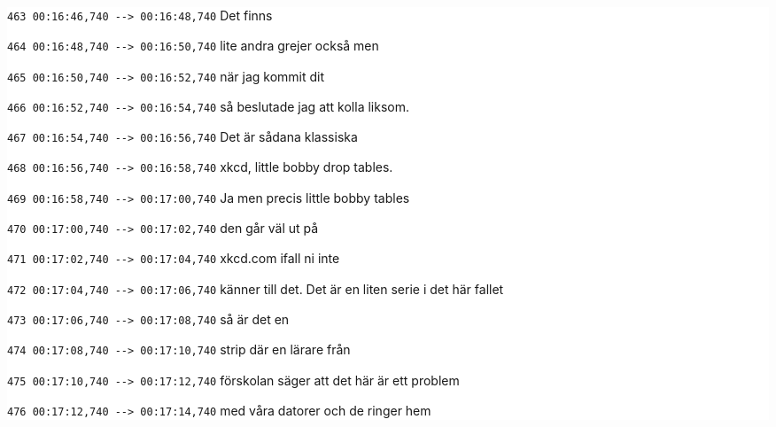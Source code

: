 

`463 00:16:46,740 --> 00:16:48,740`
Det finns



`464 00:16:48,740 --> 00:16:50,740`
lite andra grejer också men



`465 00:16:50,740 --> 00:16:52,740`
när jag kommit dit



`466 00:16:52,740 --> 00:16:54,740`
så beslutade jag att kolla liksom.



`467 00:16:54,740 --> 00:16:56,740`
Det är sådana klassiska



`468 00:16:56,740 --> 00:16:58,740`
xkcd, little bobby drop tables.



`469 00:16:58,740 --> 00:17:00,740`
Ja men precis little bobby tables



`470 00:17:00,740 --> 00:17:02,740`
den går väl ut på



`471 00:17:02,740 --> 00:17:04,740`
xkcd.com ifall ni inte



`472 00:17:04,740 --> 00:17:06,740`
känner till det. Det är en liten serie i det här fallet



`473 00:17:06,740 --> 00:17:08,740`
så är det en



`474 00:17:08,740 --> 00:17:10,740`
strip där en lärare från



`475 00:17:10,740 --> 00:17:12,740`
förskolan säger att det här är ett problem



`476 00:17:12,740 --> 00:17:14,740`
med våra datorer och de ringer hem
